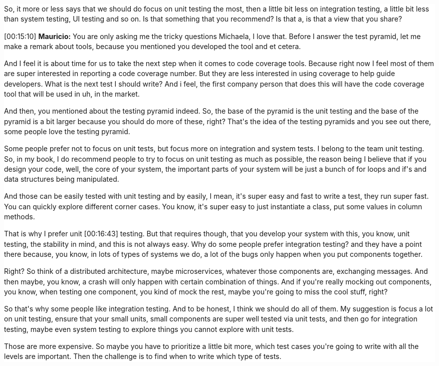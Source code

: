So, it more or less says that we should do focus on unit testing the most,
then a little bit less on integration testing, a little bit less than system
testing, UI testing and so on. Is that something that you recommend?
Is that a, is that a view that you share?

[00:15:10] **Mauricio:** You are only asking me the tricky questions Michaela,
I love that. Before I answer the test pyramid, let me make a remark about tools, because you
mentioned you developed the tool and et cetera.

And I feel it is about time for us to take the next step when it comes to code
coverage tools. Because right now I feel most of them are super interested in
reporting a code coverage number. But they are less interested in using coverage to
help guide developers. What is the next test I should write? And i feel, the
first company person that does this will have the code coverage tool that will
be used in uh, in the market.

And then, you mentioned about the testing pyramid indeed. So, the base of the
pyramid is the unit testing and the base of the pyramid is a bit larger because
you should do more of these, right? That's the idea of the testing pyramids and
you see out there, some people love the testing pyramid.

Some people prefer not to focus on unit tests, but focus more on integration and
system tests. I belong to the team unit testing. So, in my book, I do recommend
people to try to focus on unit testing as much as possible, the reason being I
believe that if you design your code, well, the core of your system, the
important parts of your system will be just a bunch of for loops and if's
and data structures being manipulated.

And those can be easily tested with unit testing and by easily, I mean,
it's super easy and fast to write a test, they run super fast.
You can quickly explore different corner cases.
You know, it's super easy to just instantiate a class, put some values in
column methods.

That is why I prefer unit [00:16:43] testing. But that requires though,
that you develop your system with this, you know, unit testing,
the stability in mind, and this is not always easy. Why do some people prefer integration testing? and they
have a point there because, you know, in lots of types of systems we do, a lot
of the bugs only happen when you put components together.

Right? So think of a distributed architecture, maybe microservices, whatever
those components are, exchanging messages. And then maybe, you know, a crash
will only happen with certain combination of things. And if you're really
mocking out components, you know, when testing one component, you kind of mock
the rest, maybe you're going to miss the cool stuff, right?

So that's why some people like integration testing. And to be honest, I think we
should do all of them. My suggestion is focus a lot on unit testing, ensure that
your small units, small components are super well tested via unit tests, and then
go for integration testing, maybe even system testing to explore things you cannot
explore with unit tests.

Those are more expensive. So maybe you have to prioritize a little bit more,
which test cases you're going to write with all the levels are important. Then
the challenge is to find when to write which type of tests.
